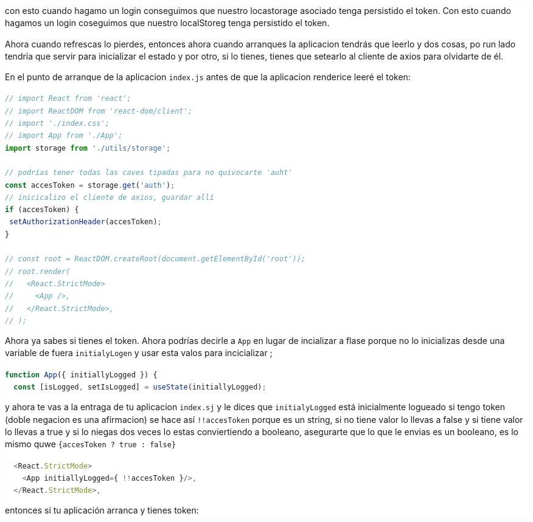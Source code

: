 
 con esto cuando hagamo un login conseguimos que nuestro locastorage asociado tenga persistido el token. Con esto cuando hagamos un login coseguimos que nuestro localStoreg tenga persistido el token.


 Ahora cuando refrescas lo pierdes, entonces ahora cuando arranques la aplicacion tendrás que leerlo y dos cosas, po run lado tendría que servir para inicializar el estado y por otro, si lo tienes, tienes que setearlo al cliente de axios para olvidarte de él.

 En el punto de arranque de la aplicacion `index.js` antes de que la aplicacion renderice leeré el token:

 ```js
// import React from 'react';
// import ReactDOM from 'react-dom/client';
// import './index.css';
// import App from './App';
import storage from './utils/storage';

// podrías tener todas las caves tipadas para no quivocarte 'auht'
const accesToken = storage.get('auth'); 
// inicicalizo el cliente de axios, guardar allí
if (accesToken) {
  setAuthorizationHeader(accesToken);
}

// const root = ReactDOM.createRoot(document.getElementById('root'));
// root.render(
//   <React.StrictMode>
//     <App />,
//   </React.StrictMode>,
// );
 ```

Ahora ya sabes si tienes el token. Ahora podrías decirle a `App` en lugar de incializar a flase porque  no lo inicializas desde una variable de fuera `initialyLogen` y usar esta valos para incicializar ; 

```js
function App({ initiallyLogged }) {
  const [isLogged, setIsLogged] = useState(initiallyLogged);
```

y ahora te vas a la entraga de tu aplicacion `index.sj` y le dices que `initialyLogged` está inicialmente logueado si tengo token (doble negacion es una afirmacion) se hace así `!!accesToken` porque es un string, si no tiene valor lo llevas a false y si tiene valor lo llevas a true y si lo niegas dos veces lo estas conviertiendo a booleano, asegurarte que lo que le envias es un booleano, es lo mismo quwe `{accesToken ? true : false}`

```js
  <React.StrictMode>
    <App initiallyLogged={ !!accesToken }/>,
  </React.StrictMode>,
```

entonces si tu aplicación arranca y tienes token:
